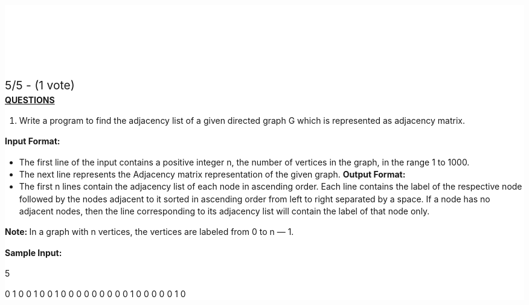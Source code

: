 <div class="kksr-stars-active" style="width: 138px;">
            <div class="kksr-star" style="padding-right: 4px">


<div class="kksr-icon" style="width: 24px; height: 24px;"></div>
        </div>
            <div class="kksr-star" style="padding-right: 4px">


<div class="kksr-icon" style="width: 24px; height: 24px;"></div>
        </div>
            <div class="kksr-star" style="padding-right: 4px">


<div class="kksr-icon" style="width: 24px; height: 24px;"></div>
        </div>
            <div class="kksr-star" style="padding-right: 4px">


<div class="kksr-icon" style="width: 24px; height: 24px;"></div>
        </div>
            <div class="kksr-star" style="padding-right: 4px">


<div class="kksr-icon" style="width: 24px; height: 24px;"></div>
        </div>
    </div>
</div>


<div class="kksr-legend" style="font-size: 19.2px;">
            5/5 - (1 vote)    </div>
    </div>
<strong><u>QUESTIONS</u></strong>

<ol>
<li>Write a program to find the adjacency list of a given directed graph G which is represented as adjacency matrix.</li>
</ol>
<strong>Input Format:</strong>

<ul>
<li>The first line of the input contains a positive integer n, the number of vertices in the graph, in the range 1 to 1000.</li>
<li>The next line represents the Adjacency matrix representation of the given graph. <strong>Output Format:</strong></li>
<li>The first n lines contain the adjacency list of each node in ascending order. Each line contains the label of the respective node followed by the nodes adjacent to it sorted in ascending order from left to right separated by a space. If a node has no adjacent nodes, then the line corresponding to its adjacency list will contain the label of that node only.</li>
</ul>
<strong>Note: </strong>In a graph with n vertices, the vertices are labeled from 0 to n — 1.

<strong>Sample Input:</strong>

5

0 1 0 0 1 0 0 1 0 0 0 0 0 0 0 0 0 1 0 0 0 0 0 1 0
